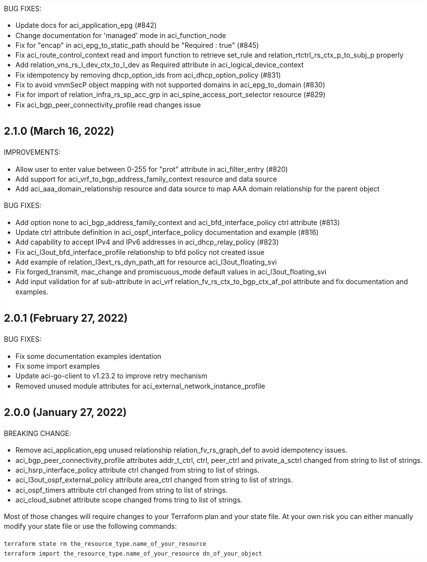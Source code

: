 BUG FIXES:
- Update docs for aci_application_epg (#842)
- Change documentation for 'managed' mode in aci_function_node
- Fix for "encap" in aci_epg_to_static_path should be "Required : true" (#845)
- Fix aci_route_control_context read and import function to retrieve set_rule and relation_rtctrl_rs_ctx_p_to_subj_p properly
- Add relation_vns_rs_l_dev_ctx_to_l_dev as Required attribute in aci_logical_device_context
- Fix idempotency by removing dhcp_option_ids from aci_dhcp_option_policy (#831)
- Fix to avoid vmmSecP object mapping with not supported domains in aci_epg_to_domain (#830)
- Fix for import of relation_infra_rs_sp_acc_grp in aci_spine_access_port_selector resource (#829)
- Fix aci_bgp_peer_connectivity_profile read changes issue

## 2.1.0 (March 16, 2022)
IMPROVEMENTS:
- Allow user to enter value between 0-255 for "prot" attribute in aci_filter_entry (#820)
- Add support for aci_vrf_to_bgp_address_family_context resource and data source
- Add aci_aaa_domain_relationship resource and data source to map AAA domain relationship for the parent object

BUG FIXES:
- Add option none to aci_bgp_address_family_context and aci_bfd_interface_policy ctrl attribute (#813)
- Update ctrl attribute definition in aci_ospf_interface_policy documentation and example (#816)
- Add capability to accept IPv4 and IPv6 addresses in aci_dhcp_relay_policy (#823)
- Fix aci_l3out_bfd_interface_profile relationship to bfd policy not created issue
- Add example of relation_l3ext_rs_dyn_path_att for resource aci_l3out_floating_svi
- Fix forged_transmit, mac_change and promiscuous_mode default values in aci_l3out_floating_svi
- Add input validation for af sub-attribute in aci_vrf relation_fv_rs_ctx_to_bgp_ctx_af_pol attribute and fix documentation and examples.

## 2.0.1 (February 27, 2022)
BUG FIXES:
- Fix some documentation examples identation
- Fix some import examples
- Update aci-go-client to v1.23.2 to improve retry mechanism
- Removed unused module attributes for aci_external_network_instance_profile

## 2.0.0 (January 27, 2022)
BREAKING CHANGE:
- Remove aci_application_epg unused relationship relation_fv_rs_graph_def to avoid idempotency issues.
- aci_bgp_peer_connectivity_profile attributes addr_t_ctrl, ctrl, peer_ctrl and private_a_sctrl changed from string to list of strings.
- aci_hsrp_interface_policy attribute ctrl changed from string to list of strings.
- aci_l3out_ospf_external_policy attribute area_ctrl changed from string to list of strings.
- aci_ospf_timers attribute ctrl changed from string to list of strings.
- aci_cloud_subnet attribute scope changed froms tring to list of strings.

Most of those changes will require changes to your Terraform plan and your state file.
At your own risk you can either manually modify your state file or use the following commands:
```
terraform state rm the_resource_type.name_of_your_resource
terraform import the_resource_type.name_of_your_resource dn_of_your_object
```
